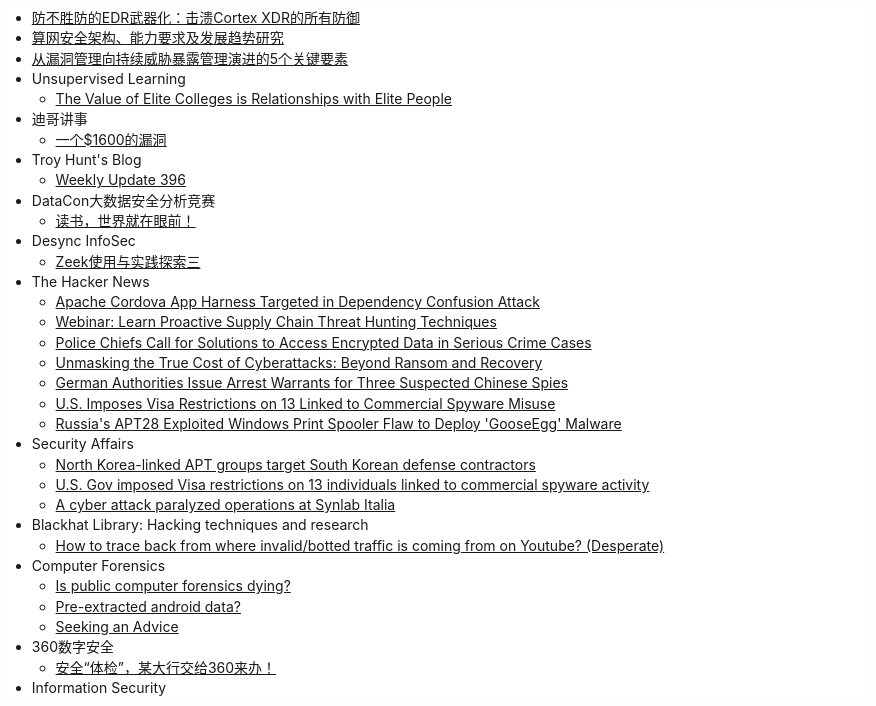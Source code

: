   - [防不胜防的EDR武器化：击溃Cortex XDR的所有防御](https://mp.weixin.qq.com/s?__biz=MzUzNDYxOTA1NA==&mid=2247544211&idx=2&sn=831327d9575097d9359ab1a612b190bc&chksm=fa939b52cde41244756aeae5f432a76f5568694c48a53c1dc176b90c68ede1cbd334cf43689f&scene=58&subscene=0#rd)
  - [算网安全架构、能力要求及发展趋势研究](https://mp.weixin.qq.com/s?__biz=MzUzNDYxOTA1NA==&mid=2247544211&idx=3&sn=0d97c2a67012951bf26d849b70014240&chksm=fa939b52cde41244546e600f04e6a59a22f4e22699b109d84dbfed327d0d424eab28a8ffbda8&scene=58&subscene=0#rd)
  - [从漏洞管理向持续威胁暴露管理演进的5个关键要素](https://mp.weixin.qq.com/s?__biz=MzUzNDYxOTA1NA==&mid=2247544211&idx=4&sn=97fc8c299063cc0b44a5ac66de97f70c&chksm=fa939b52cde41244a6c2e1c43cc3723d289a2f67a817d2a1ad8717df42bd10f1a725c62bb9a9&scene=58&subscene=0#rd)
- Unsupervised Learning
  - [The Value of Elite Colleges is Relationships with Elite People](https://danielmiessler.com/p/value-elite-colleges-relationships-elite-people)
- 迪哥讲事
  - [一个$1600的漏洞](https://mp.weixin.qq.com/s?__biz=MzIzMTIzNTM0MA==&mid=2247494367&idx=1&sn=7dbac7db68bf0dd8d66ef40f381411ce&chksm=e8a5e0bcdfd269aa6d8d642f814b52b4566a59e3b297d3f62000be301c66d56c37af890bbcf5&scene=58&subscene=0#rd)
- Troy Hunt's Blog
  - [Weekly Update 396](https://www.troyhunt.com/weekly-update-396/)
- DataCon大数据安全分析竞赛
  - [读书，世界就在眼前！](https://mp.weixin.qq.com/s?__biz=MzU5Njg1NzMyNw==&mid=2247487936&idx=1&sn=31edfcc0efe69a399f48c21421e9a642&chksm=fe5d0940c92a8056d87f80d8a4ddc27755aa59100e4d1f640b5625cc20a55b8ac50705740818&scene=58&subscene=0#rd)
- Desync InfoSec
  - [Zeek使用与实践探索三](https://mp.weixin.qq.com/s?__biz=MzkzMDE3ODc1Mw==&mid=2247487629&idx=1&sn=feed6ba9ec0cad4216fe9673b29a6405&chksm=c27f6323f508ea358512fee313a40dc8882eee9297562f05b10840d492a967eb14e82d6a3633&scene=58&subscene=0#rd)
- The Hacker News
  - [Apache Cordova App Harness Targeted in Dependency Confusion Attack](https://thehackernews.com/2024/04/apache-cordova-app-harness-targeted-in.html)
  - [Webinar: Learn Proactive Supply Chain Threat Hunting Techniques](https://thehackernews.com/2024/04/webinar-learn-proactive-supply-chain.html)
  - [Police Chiefs Call for Solutions to Access Encrypted Data in Serious Crime Cases](https://thehackernews.com/2024/04/police-chiefs-call-for-solutions-to.html)
  - [Unmasking the True Cost of Cyberattacks: Beyond Ransom and Recovery](https://thehackernews.com/2024/04/unmasking-true-cost-of-cyberattacks.html)
  - [German Authorities Issue Arrest Warrants for Three Suspected Chinese Spies](https://thehackernews.com/2024/04/german-authorities-issue-arrest.html)
  - [U.S. Imposes Visa Restrictions on 13 Linked to Commercial Spyware Misuse](https://thehackernews.com/2024/04/us-imposes-visa-restrictions-on-13.html)
  - [Russia's APT28 Exploited Windows Print Spooler Flaw to Deploy 'GooseEgg' Malware](https://thehackernews.com/2024/04/russias-apt28-exploited-windows-print.html)
- Security Affairs
  - [North Korea-linked APT groups target South Korean defense contractors](https://securityaffairs.com/162193/apt/north-korea-south-korean-defense-contractors.html)
  - [U.S. Gov imposed Visa restrictions on 13 individuals linked to commercial spyware activity](https://securityaffairs.com/162187/laws-and-regulations/visa-restrictions-commercial-spyware.html)
  - [A cyber attack paralyzed operations at Synlab Italia](https://securityaffairs.com/162172/hacking/synlab-italis-cyberattack.html)
- Blackhat Library: Hacking techniques and research
  - [How to trace back from where invalid/botted traffic is coming from on Youtube? (Desperate)](https://www.reddit.com/r/blackhat/comments/1caqlw7/how_to_trace_back_from_where_invalidbotted/)
- Computer Forensics
  - [Is public computer forensics dying?](https://www.reddit.com/r/computerforensics/comments/1cbcgs3/is_public_computer_forensics_dying/)
  - [Pre-extracted android data?](https://www.reddit.com/r/computerforensics/comments/1cb3a7z/preextracted_android_data/)
  - [Seeking an Advice](https://www.reddit.com/r/computerforensics/comments/1cazu03/seeking_an_advice/)
- 360数字安全
  - [安全“体检”，某大行交给360来办！](https://mp.weixin.qq.com/s?__biz=MzA4MTg0MDQ4Nw==&mid=2247570861&idx=1&sn=365dfd3dcf2269e26eac5958507b41bd&chksm=9f8d45a5a8faccb3ea3c273324e9fce8753b0027b2ff1f982a1125095139fd0419b56f5be4f2&scene=58&subscene=0#rd)
- Information Security